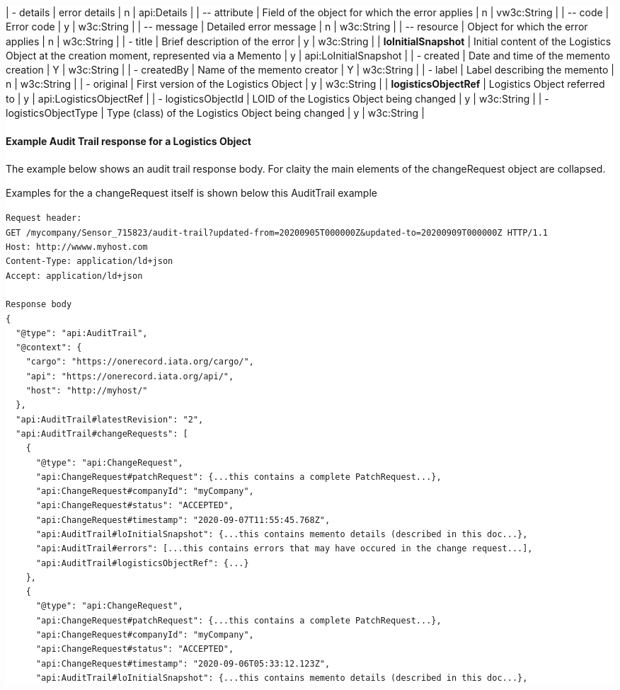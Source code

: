 | - details                    | error details                                                                                           | n        | api:Details                                    |
| -- attribute                 | Field of the object for which the error applies                                                         | n        | vw3c:String                                    |
| -- code                      | Error code                                                                                              | y        | w3c:String                                     |
| -- message                   | Detailed error message                                                                                  | n        | w3c:String                                     |
| -- resource                  | Object for which the error applies                                                                      | n        | w3c:String                                     |
| - title                      | Brief description of the error                                                                          | y        | w3c:String                                     |
| **loInitialSnapshot**        | Initial content of the Logistics Object at the creation moment, represented via a Memento               | y        | api:LoInitialSnapshot                          |
| - created                    | Date and time of the memento creation                                                                   | Y        | w3c:String                                     |
| - createdBy                  | Name of the memento creator                                                                             | Y        | w3c:String                                     |
| - label                      | Label describing the memento                                                                            | n        | w3c:String                                     |
| - original                   | First version of the Logistics Object                                                                   | y        | w3c:String                                     |
| **logisticsObjectRef**       | Logistics Object referred to                                                                            | y        | api:LogisticsObjectRef                         |
| - logisticsObjectId          | LOID of the Logistics Object being changed                                                              | y        | w3c:String                                     |
| - logisticsObjectType        | Type (class) of the Logistics Object being changed                                                      | y        | w3c:String                                     |

#### Example Audit Trail response for a Logistics Object 

The example below shows an audit trail response body. For claity the main elements of the changeRequest object are collapsed.

Examples for the a changeRequest itself is shown below this AuditTrail example

```
Request header:
GET /mycompany/Sensor_715823/audit-trail?updated-from=20200905T000000Z&updated-to=20200909T000000Z HTTP/1.1
Host: http://wwww.myhost.com
Content-Type: application/ld+json
Accept: application/ld+json

Response body
{
  "@type": "api:AuditTrail",
  "@context": {
    "cargo": "https://onerecord.iata.org/cargo/",
    "api": "https://onerecord.iata.org/api/",
    "host": "http://myhost/"
  },
  "api:AuditTrail#latestRevision": "2",
  "api:AuditTrail#changeRequests": [
    {
      "@type": "api:ChangeRequest",
      "api:ChangeRequest#patchRequest": {...this contains a complete PatchRequest...},
      "api:ChangeRequest#companyId": "myCompany",
      "api:ChangeRequest#status": "ACCEPTED",
      "api:ChangeRequest#timestamp": "2020-09-07T11:55:45.768Z",
      "api:AuditTrail#loInitialSnapshot": {...this contains memento details (described in this doc...},
      "api:AuditTrail#errors": [...this contains errors that may have occured in the change request...],
      "api:AuditTrail#logisticsObjectRef": {...}
    },
    {
      "@type": "api:ChangeRequest",
      "api:ChangeRequest#patchRequest": {...this contains a complete PatchRequest...},
      "api:ChangeRequest#companyId": "myCompany",
      "api:ChangeRequest#status": "ACCEPTED",
      "api:ChangeRequest#timestamp": "2020-09-06T05:33:12.123Z",
      "api:AuditTrail#loInitialSnapshot": {...this contains memento details (described in this doc...},
```